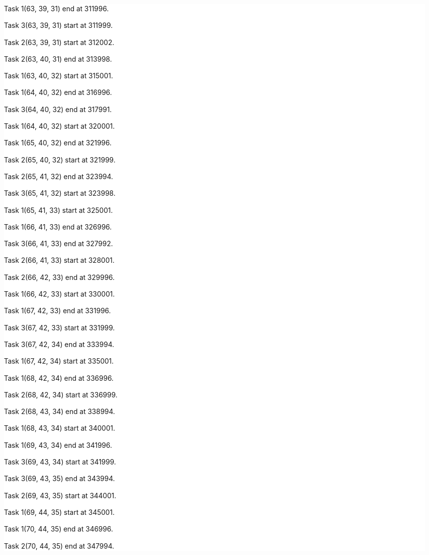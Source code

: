 Task 1(63, 39, 31) end at 311996.

Task 3(63, 39, 31) start at 311999.

Task 2(63, 39, 31) start at 312002.

Task 2(63, 40, 31) end at 313998.

Task 1(63, 40, 32) start at 315001.

Task 1(64, 40, 32) end at 316996.

Task 3(64, 40, 32) end at 317991.

Task 1(64, 40, 32) start at 320001.

Task 1(65, 40, 32) end at 321996.

Task 2(65, 40, 32) start at 321999.

Task 2(65, 41, 32) end at 323994.

Task 3(65, 41, 32) start at 323998.

Task 1(65, 41, 33) start at 325001.

Task 1(66, 41, 33) end at 326996.

Task 3(66, 41, 33) end at 327992.

Task 2(66, 41, 33) start at 328001.

Task 2(66, 42, 33) end at 329996.

Task 1(66, 42, 33) start at 330001.

Task 1(67, 42, 33) end at 331996.

Task 3(67, 42, 33) start at 331999.

Task 3(67, 42, 34) end at 333994.

Task 1(67, 42, 34) start at 335001.

Task 1(68, 42, 34) end at 336996.

Task 2(68, 42, 34) start at 336999.

Task 2(68, 43, 34) end at 338994.

Task 1(68, 43, 34) start at 340001.

Task 1(69, 43, 34) end at 341996.

Task 3(69, 43, 34) start at 341999.

Task 3(69, 43, 35) end at 343994.

Task 2(69, 43, 35) start at 344001.

Task 1(69, 44, 35) start at 345001.

Task 1(70, 44, 35) end at 346996.

Task 2(70, 44, 35) end at 347994.

